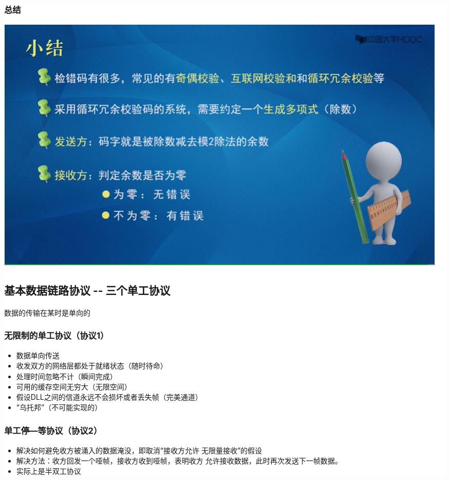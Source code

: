 

### 总结

![](./笔记用图/检错码-小结.jpg)





## 基本数据链路协议 -- 三个单工协议

数据的传输在某时是单向的



### 无限制的单工协议（协议1）

- 数据单向传送
- 收发双方的网络层都处于就绪状态（随时待命）
- 处理时间忽略不计（瞬间完成）
- 可用的缓存空间无穷大（无限空间）
- 假设DLL之间的信道永远不会损坏或者丢失帧（完美通道）
- “乌托邦”（不可能实现的）



### 单工停—等协议（协议2）

- 解决如何避免收方被涌入的数据淹没，即取消“接收方允许 无限量接收”的假设
- 解决方法：收方回发一个哑帧，接收方收到哑帧，表明收方 允许接收数据，此时再次发送下一帧数据。
- 实际上是半双工协议
